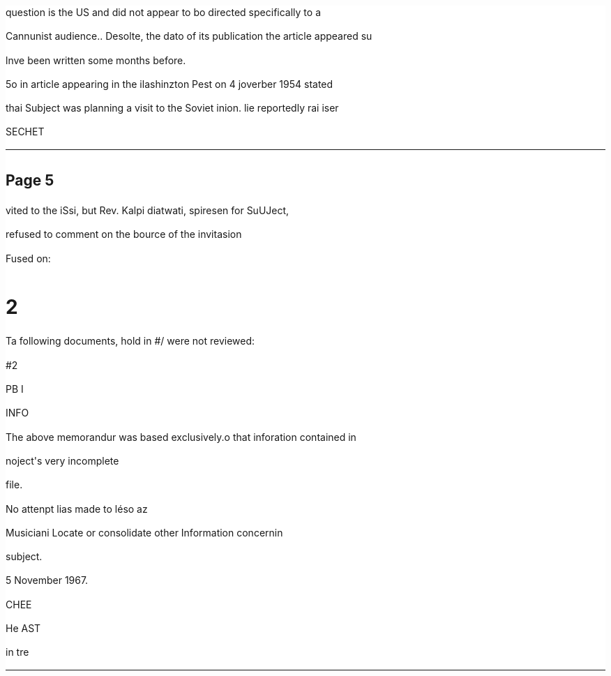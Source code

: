 question is the US and did not appear to bo directed specifically to a

Cannunist audience.. Desolte, the dato of its publication the article appeared su

lnve been written some months before.

5o in article appearing in the ilashinzton Pest on 4 joverber 1954 stated

thai Subject was planning a visit to the Soviet inion. lie reportedly rai iser

SECHET

---

## Page 5

vited to the iSsi, but Rev. Kalpi diatwati, spiresen for SuUJect,

refused to comment on the bource of the invitasion

Fused on:

# 2

Ta following documents, hold in #/ were not reviewed:

#2

PB I

INFO

The above memorandur was based exclusively.o that inforation contained in

noject's very incomplete

file.

No attenpt lias made to léso az

Musiciani Locate or consolidate other Information concernin

subject.

5 November 1967.

CHEE

He AST

in tre

---

